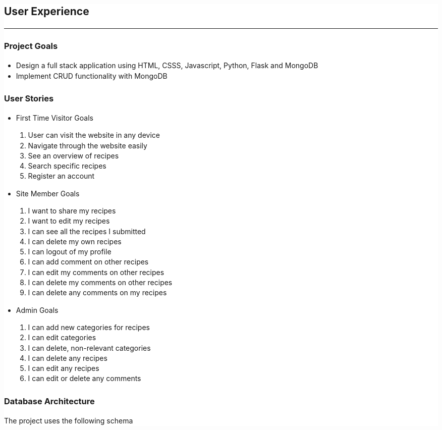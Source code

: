 
## User Experience
---
### Project Goals
- Design a full stack application using HTML, CSSS, Javascript, Python, Flask and MongoDB
- Implement CRUD functionality with MongoDB

### User Stories
- First Time Visitor Goals
    1. User can visit the website in any device
    2. Navigate through the website easily
    3. See an overview of recipes
    4. Search specific recipes
    5. Register an account


- Site Member Goals
    1. I want to share my recipes
    2. I want to edit my recipes
    3. I can see all the recipes I submitted
    4. I can delete my own recipes
    5. I can logout of my profile
    6. I can add comment on other recipes
    7. I can edit my comments on other recipes
    8. I can delete my comments on other recipes
    9. I can delete any comments on my recipes 


- Admin Goals
    1. I can add new categories for recipes
    2. I can edit categories
    3. I can delete, non-relevant categories
    4. I can delete any recipes
    5. I can edit any recipes
    6. I can edit or delete any comments

### Database Architecture
The project uses the following schema 